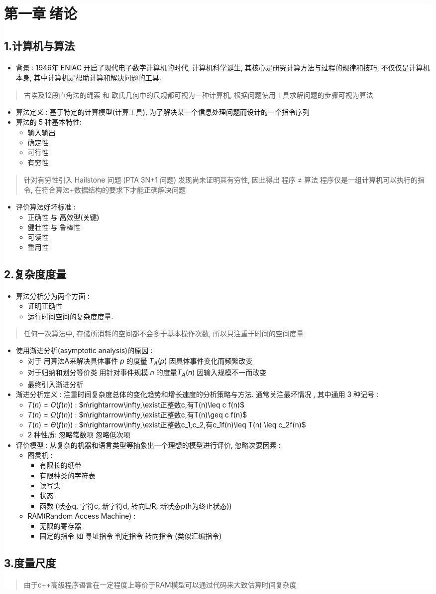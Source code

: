 # 第一章 绪论

## 1.计算机与算法
- 背景 : 1946年 ENIAC 开启了现代电子数字计算机的时代, 计算机科学诞生, 其核心是研究计算方法与过程的规律和技巧, 不仅仅是计算机本身, 其中计算机是帮助计算和解决问题的工具. 
> 古埃及12段直角法的绳索 和 欧氏几何中的尺规都可视为一种计算机, 根据问题使用工具求解问题的步骤可视为算法

- 算法定义 : 基于特定的计算模型(计算工具), 为了解决某一个信息处理问题而设计的一个指令序列
- 算法的 5 种基本特性:  
	- 输入输出
	- 确定性
	- 可行性 
	- 有穷性  
> 针对有穷性引入 Hailstone 问题 (PTA 3N+1 问题) 发现尚未证明其有穷性, 因此得出 程序 $\neq$ 算法  程序仅是一组计算机可以执行的指令, 在符合算法+数据结构的要求下才能正确解决问题

- 评价算法好坏标准 :
	- 正确性 与 高效型(关键)
   	- 健壮性 与 鲁棒性 
   	- 可读性 
   	- 重用性

## 2.复杂度度量
- 算法分析分为两个方面 :
   - 证明正确性
   - 运行时间空间的复杂度度量.
> 任何一次算法中, 存储所消耗的空间都不会多于基本操作次数, 所以只注重于时间的空间度量

- 使用渐进分析(asymptotic analysis)的原因 : 
	- 对于 用算法A来解决具体事件 $p$ 的度量 $T_A(p)$ 因具体事件变化而频繁改变 
	- 对于归纳和划分等价类 用针对事件规模 $n$ 的度量$T_A(n)$ 因输入规模不一而改变
	- 最终引入渐进分析
- 渐进分析定义 : 注重时间复杂度总体的变化趋势和增长速度的分析策略与方法. 通常关注最坏情况 , 其中通用 3 种记号 :
   - $T(n) = O(f(n))$ : $n\rightarrow\infty,\exist正整数c,有T(n)\leq c f(n)$
   - $T(n) = \Omega(f(n))$ : $n\rightarrow\infty,\exist正整数c,有T(n)\geq c f(n)$
   - $T(n) = \Theta(f(n))$ : $n\rightarrow\infty,\exist正整数c_1,c_2,有c_1f(n)\leq T(n) \leq c_2f(n)$
   - 2 种性质: 忽略常数项 忽略低次项  
- 评价模型 : 从复杂的机器和语言类型等抽象出一个理想的模型进行评价, 忽略次要因素 :
    - 图灵机 : 
        - 有限长的纸带
        - 有限种类的字符表
        - 读写头
        - 状态
        - 函数 (状态q, 字符c, 新字符d, 转向L/R, 新状态p(h为终止状态)) 
    - RAM(Random Access Machine) : 
        - 无限的寄存器
        - 固定的指令 如 寻址指令 判定指令 转向指令 (类似汇编指令)

## 3.度量尺度
> 由于c++高级程序语言在一定程度上等价于RAM模型可以通过代码来大致估算时间复杂度
